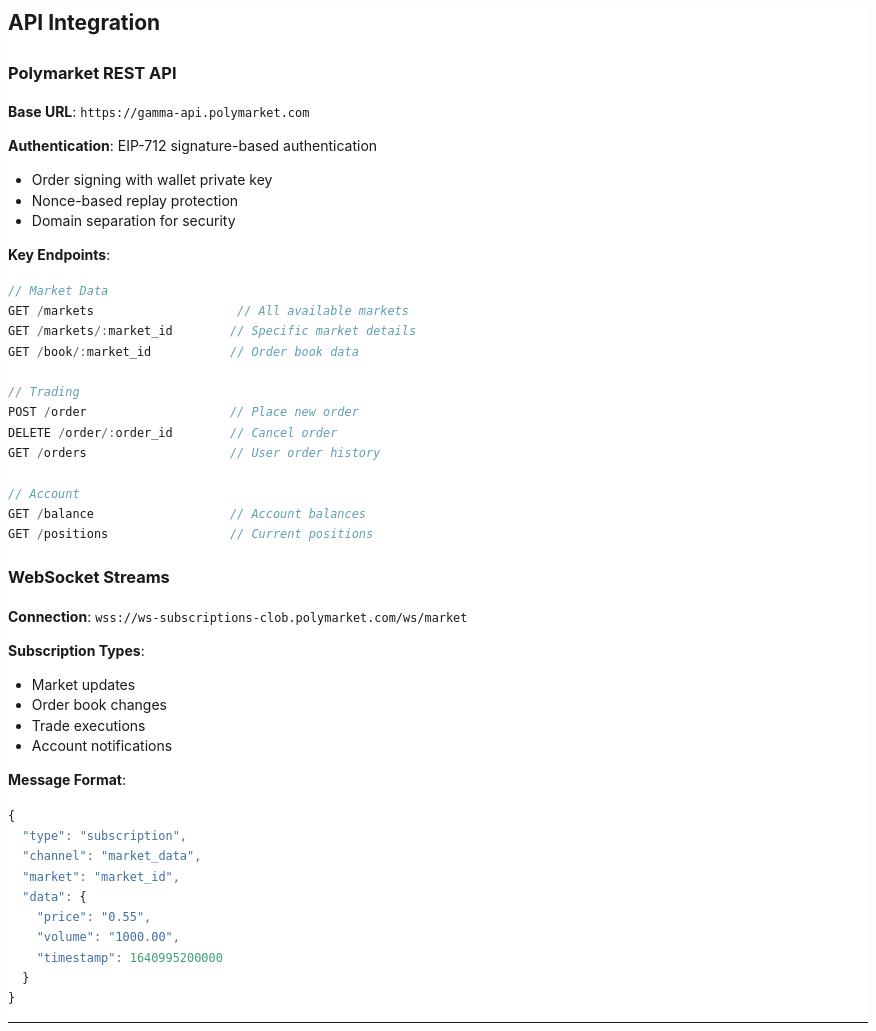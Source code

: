 
## API Integration

### Polymarket REST API

**Base URL**: `https://gamma-api.polymarket.com`

**Authentication**: EIP-712 signature-based authentication
- Order signing with wallet private key
- Nonce-based replay protection
- Domain separation for security

**Key Endpoints**:
```javascript
// Market Data
GET /markets                    // All available markets
GET /markets/:market_id        // Specific market details
GET /book/:market_id           // Order book data

// Trading
POST /order                    // Place new order
DELETE /order/:order_id        // Cancel order
GET /orders                    // User order history

// Account
GET /balance                   // Account balances
GET /positions                 // Current positions
```

### WebSocket Streams

**Connection**: `wss://ws-subscriptions-clob.polymarket.com/ws/market`

**Subscription Types**:
- Market updates
- Order book changes
- Trade executions
- Account notifications

**Message Format**:
```javascript
{
  "type": "subscription",
  "channel": "market_data",
  "market": "market_id",
  "data": {
    "price": "0.55",
    "volume": "1000.00",
    "timestamp": 1640995200000
  }
}
```

---
